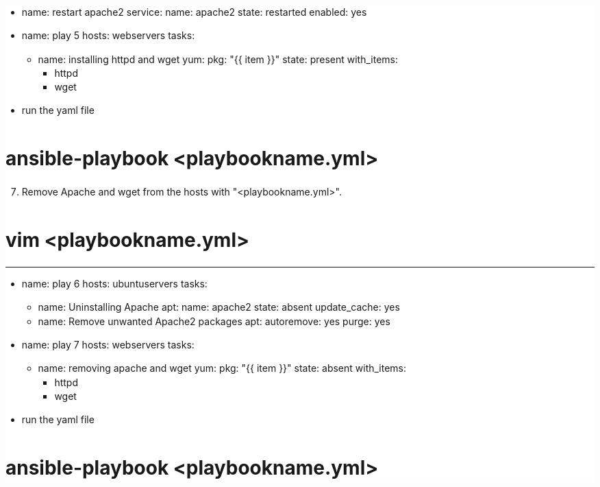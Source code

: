    - name: restart apache2
     service:
       name: apache2
       state: restarted
       enabled: yes

- name: play 5
  hosts: webservers
  tasks:
    - name: installing httpd and wget
      yum:
        pkg: "{{ item }}"
        state: present
      with_items:
        - httpd
        - wget

- run the yaml file
# ansible-playbook <playbookname.yml>

7)  Remove Apache and wget from the hosts with "<playbookname.yml>".

# vim <playbookname.yml>

---
- name: play 6
  hosts: ubuntuservers
  tasks:
   - name: Uninstalling Apache
     apt:
       name: apache2
       state: absent
       update_cache: yes
   - name: Remove unwanted Apache2 packages
     apt:
       autoremove: yes
       purge: yes

- name: play 7
  hosts: webservers
  tasks:
   - name: removing apache and wget
     yum:
       pkg: "{{ item }}"
       state: absent
     with_items:
       - httpd
       - wget

- run the yaml file
# ansible-playbook <playbookname.yml>
